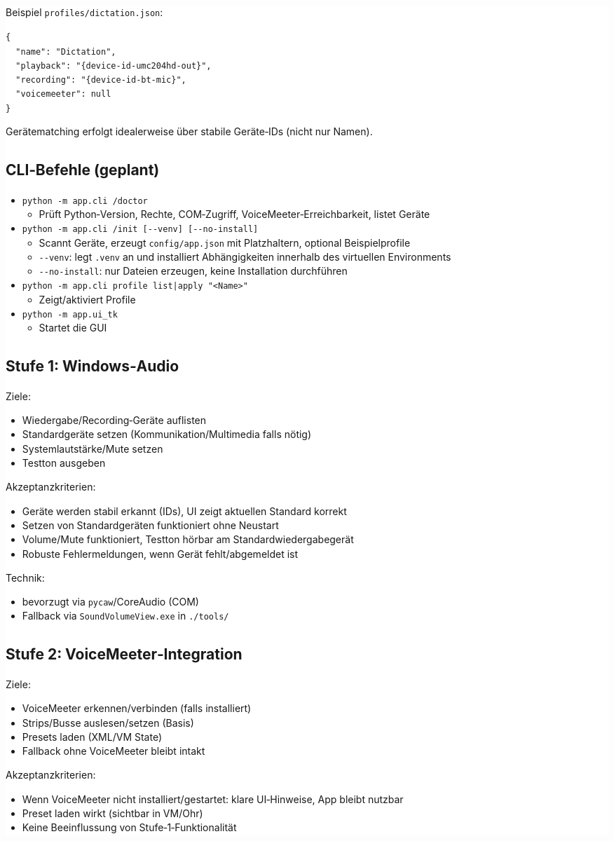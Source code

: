 Beispiel `profiles/dictation.json`:
```
{
  "name": "Dictation",
  "playback": "{device-id-umc204hd-out}",
  "recording": "{device-id-bt-mic}",
  "voicemeeter": null
}
```

Gerätematching erfolgt idealerweise über stabile Geräte‑IDs (nicht nur Namen).

## CLI‑Befehle (geplant)
- `python -m app.cli /doctor`
  - Prüft Python‑Version, Rechte, COM‑Zugriff, VoiceMeeter‑Erreichbarkeit, listet Geräte
- `python -m app.cli /init [--venv] [--no-install]`
  - Scannt Geräte, erzeugt `config/app.json` mit Platzhaltern, optional Beispielprofile
  - `--venv`: legt `.venv` an und installiert Abhängigkeiten innerhalb des virtuellen Environments
  - `--no-install`: nur Dateien erzeugen, keine Installation durchführen
- `python -m app.cli profile list|apply "<Name>"`
  - Zeigt/aktiviert Profile
- `python -m app.ui_tk`
  - Startet die GUI

## Stufe 1: Windows‑Audio
Ziele:
- Wiedergabe/Recording‑Geräte auflisten
- Standardgeräte setzen (Kommunikation/Multimedia falls nötig)
- Systemlautstärke/Mute setzen
- Testton ausgeben

Akzeptanzkriterien:
- Geräte werden stabil erkannt (IDs), UI zeigt aktuellen Standard korrekt
- Setzen von Standardgeräten funktioniert ohne Neustart
- Volume/Mute funktioniert, Testton hörbar am Standardwiedergabegerät
- Robuste Fehlermeldungen, wenn Gerät fehlt/abgemeldet ist

Technik:
- bevorzugt via `pycaw`/CoreAudio (COM)
- Fallback via `SoundVolumeView.exe` in `./tools/`

## Stufe 2: VoiceMeeter‑Integration
Ziele:
- VoiceMeeter erkennen/verbinden (falls installiert)
- Strips/Busse auslesen/setzen (Basis)
- Presets laden (XML/VM State)
- Fallback ohne VoiceMeeter bleibt intakt

Akzeptanzkriterien:
- Wenn VoiceMeeter nicht installiert/gestartet: klare UI‑Hinweise, App bleibt nutzbar
- Preset laden wirkt (sichtbar in VM/Ohr)
- Keine Beeinflussung von Stufe‑1‑Funktionalität
